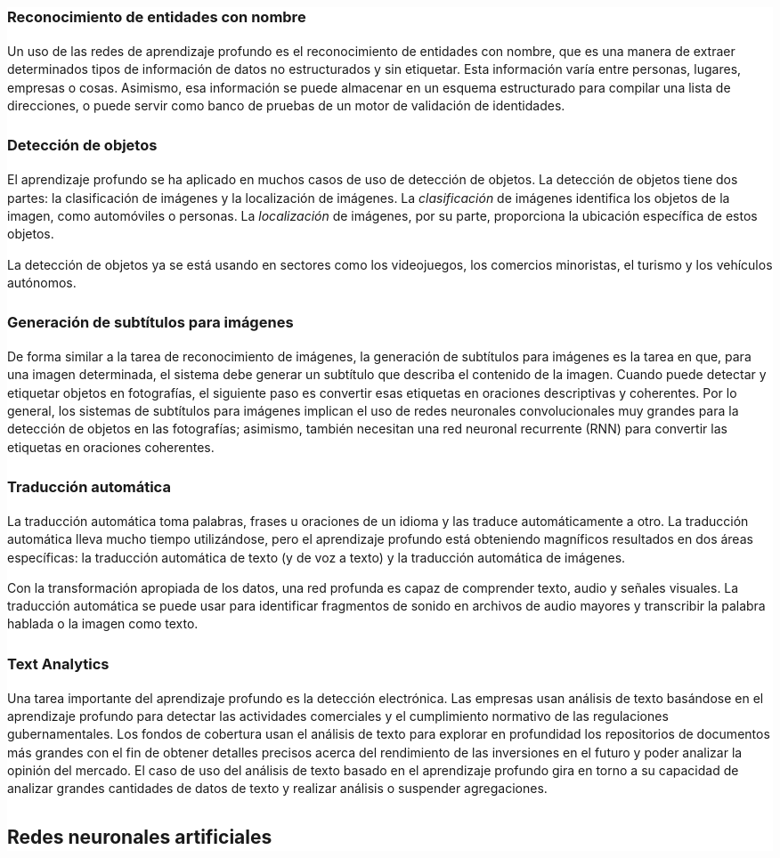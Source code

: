 ### <a name="named-entity-recognition"></a>Reconocimiento de entidades con nombre

Un uso de las redes de aprendizaje profundo es el reconocimiento de entidades con nombre, que es una manera de extraer determinados tipos de información de datos no estructurados y sin etiquetar. Esta información varía entre personas, lugares, empresas o cosas. Asimismo, esa información se puede almacenar en un esquema estructurado para compilar una lista de direcciones, o puede servir como banco de pruebas de un motor de validación de identidades.

### <a name="object-detection"></a>Detección de objetos

El aprendizaje profundo se ha aplicado en muchos casos de uso de detección de objetos. La detección de objetos tiene dos partes: la clasificación de imágenes y la localización de imágenes. La _clasificación_ de imágenes identifica los objetos de la imagen, como automóviles o personas. La _localización_ de imágenes, por su parte, proporciona la ubicación específica de estos objetos. 

La detección de objetos ya se está usando en sectores como los videojuegos, los comercios minoristas, el turismo y los vehículos autónomos.

### <a name="image-caption-generation"></a>Generación de subtítulos para imágenes

De forma similar a la tarea de reconocimiento de imágenes, la generación de subtítulos para imágenes es la tarea en que, para una imagen determinada, el sistema debe generar un subtítulo que describa el contenido de la imagen. Cuando puede detectar y etiquetar objetos en fotografías, el siguiente paso es convertir esas etiquetas en oraciones descriptivas y coherentes. Por lo general, los sistemas de subtítulos para imágenes implican el uso de redes neuronales convolucionales muy grandes para la detección de objetos en las fotografías; asimismo, también necesitan una red neuronal recurrente (RNN) para convertir las etiquetas en oraciones coherentes.

### <a name="machine-translation"></a>Traducción automática

La traducción automática toma palabras, frases u oraciones de un idioma y las traduce automáticamente a otro. La traducción automática lleva mucho tiempo utilizándose, pero el aprendizaje profundo está obteniendo magníficos resultados en dos áreas específicas: la traducción automática de texto (y de voz a texto) y la traducción automática de imágenes. 

Con la transformación apropiada de los datos, una red profunda es capaz de comprender texto, audio y señales visuales. La traducción automática se puede usar para identificar fragmentos de sonido en archivos de audio mayores y transcribir la palabra hablada o la imagen como texto.

### <a name="text-analytics"></a>Text Analytics

Una tarea importante del aprendizaje profundo es la detección electrónica. Las empresas usan análisis de texto basándose en el aprendizaje profundo para detectar las actividades comerciales y el cumplimiento normativo de las regulaciones gubernamentales. Los fondos de cobertura usan el análisis de texto para explorar en profundidad los repositorios de documentos más grandes con el fin de obtener detalles precisos acerca del rendimiento de las inversiones en el futuro y poder analizar la opinión del mercado. El caso de uso del análisis de texto basado en el aprendizaje profundo gira en torno a su capacidad de analizar grandes cantidades de datos de texto y realizar análisis o suspender agregaciones.

## <a name="artificial-neural-networks"></a>Redes neuronales artificiales

